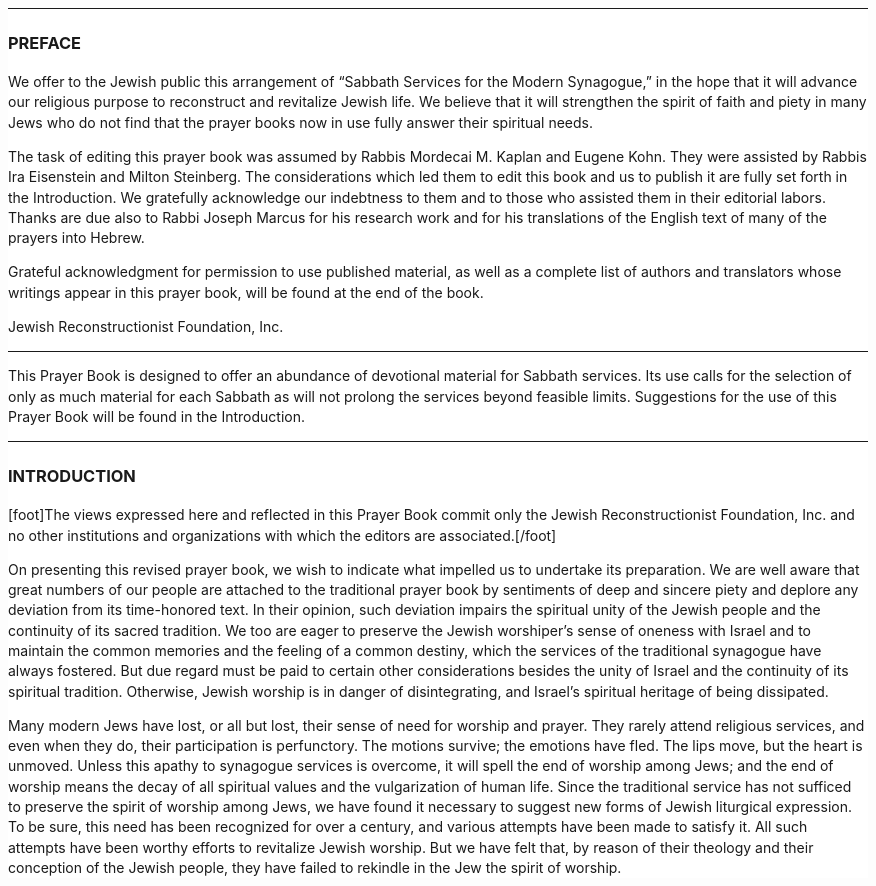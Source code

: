 <hr />

<div class="english">
<h3>PREFACE</h3>

We offer to the Jewish public this arrangement of “Sabbath Services for the Modern Synagogue,” in the hope that it will advance our religious purpose to reconstruct and revitalize Jewish life. We believe that it will strengthen the spirit of faith and piety in many Jews who do not find that the prayer books now in use fully answer their spiritual needs. 

The task of editing this prayer book was assumed by Rabbis Mordecai M. Kaplan and Eugene Kohn. They were assisted by Rabbis Ira Eisenstein and Milton Steinberg. The considerations which led them to edit this book and us to publish it are fully set forth in the Introduction. We gratefully acknowledge our indebtness to them and to those who assisted them in their editorial labors. Thanks are due also to Rabbi Joseph Marcus for his research work and for his translations of the English text of many of the prayers into Hebrew. 

Grateful acknowledgment for permission to use published material, as well as a complete list of authors and translators whose writings appear in this prayer book, will be found at the end of the book. 

Jewish Reconstructionist Foundation, Inc. 

<hr />

This Prayer Book is designed to offer an abundance of devotional material for Sabbath services. Its use calls for the selection of only as much material for each Sabbath as will not prolong the services beyond feasible limits. Suggestions for the use of this Prayer Book will be found in the Introduction. 

<hr />

<h3>INTRODUCTION</h3>[foot]The views expressed here and reflected in this Prayer Book commit only the Jewish Reconstructionist Foundation, Inc. and no other institutions and organizations with which the editors are associated.[/foot]

On presenting this revised prayer book, we wish to indicate what impelled us to undertake its preparation. We are well aware that great numbers of our people are attached to the traditional prayer book by sentiments of deep and sincere piety and deplore any deviation from its time-honored text. In their opinion, such deviation impairs the spiritual unity of the Jewish people and the continuity of its sacred tradition. We too are eager to preserve the Jewish worshiper’s sense of oneness with Israel and to maintain the common memories and the feeling of a common destiny, which the services of the traditional synagogue have always fostered. But due regard must be paid to certain other considerations besides the unity of Israel and the continuity of its spiritual tradition. Otherwise, Jewish worship is in danger of disintegrating, and Israel’s spiritual heritage of being dissipated. 

Many modern Jews have lost, or all but lost, their sense of need for worship and prayer. They rarely attend religious services, and even when they do, their participation is perfunctory. The motions survive; the emotions have fled. The lips move, but the heart is unmoved. Unless this apathy to synagogue services is overcome, it will spell the end of worship among Jews; and the end of worship means the decay of all spiritual values and the vulgarization of human life. Since the traditional service has not sufficed to preserve the spirit of worship among Jews, we have found it necessary to suggest new forms of Jewish liturgical expression. To be sure, this need has been recognized for over a century, and various attempts have been made to satisfy it. All such attempts have been worthy efforts to revitalize Jewish worship. But we have felt that, by reason of their theology and their conception of the Jewish people, they have failed to rekindle in the Jew the spirit of worship.
